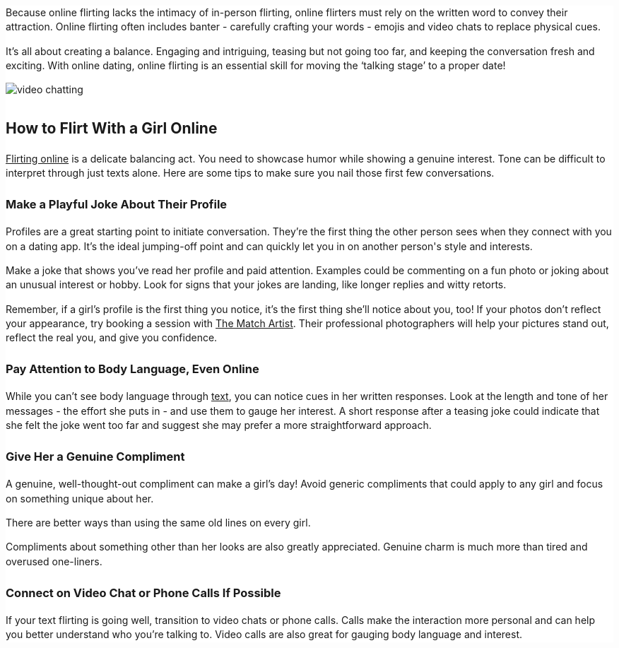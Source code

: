 Because online flirting lacks the intimacy of in-person flirting, online flirters must rely on the written word to convey their attraction. Online flirting often includes banter - carefully crafting your words - emojis and video chats to replace physical cues.

It’s all about creating a balance. Engaging and intriguing, teasing but not going too far, and keeping the conversation fresh and exciting. With online dating, online flirting is an essential skill for moving the ‘talking stage’ to a proper date!

![video chatting](https://photostma.blob.core.windows.net/web/video%20chatting.jpg)

## How to Flirt With a Girl Online

[Flirting online](https://thematchartist.com/blog/how-to-flirt-with-a-girl) is a delicate balancing act. You need to showcase humor while showing a genuine interest. Tone can be difficult to interpret through just texts alone. Here are some tips to make sure you nail those first few conversations.

### Make a Playful Joke About Their Profile

Profiles are a great starting point to initiate conversation. They’re the first thing the other person sees when they connect with you on a dating app. It’s the ideal jumping-off point and can quickly let you in on another person's style and interests.

Make a joke that shows you’ve read her profile and paid attention. Examples could be commenting on a fun photo or joking about an unusual interest or hobby. Look for signs that your jokes are landing, like longer replies and witty retorts.

Remember, if a girl’s profile is the first thing you notice, it’s the first thing she’ll notice about you, too! If your photos don’t reflect your appearance, try booking a session with [The Match Artist](https://thematchartist.com/). Their professional photographers will help your pictures stand out, reflect the real you, and give you confidence.

### Pay Attention to Body Language, Even Online

While you can’t see body language through [text](https://thematchartist.com/blog/how-to-flirt-with-girls-over-text), you can notice cues in her written responses. Look at the length and tone of her messages - the effort she puts in - and use them to gauge her interest. A short response after a teasing joke could indicate that she felt the joke went too far and suggest she may prefer a more straightforward approach.

### Give Her a Genuine Compliment

A genuine, well-thought-out compliment can make a girl’s day! Avoid generic compliments that could apply to any girl and focus on something unique about her.

There are better ways than using the same old lines on every girl.

Compliments about something other than her looks are also greatly appreciated. Genuine charm is much more than tired and overused one-liners.

### Connect on Video Chat or Phone Calls If Possible

If your text flirting is going well, transition to video chats or phone calls. Calls make the interaction more personal and can help you better understand who you’re talking to. Video calls are also great for gauging body language and interest.
